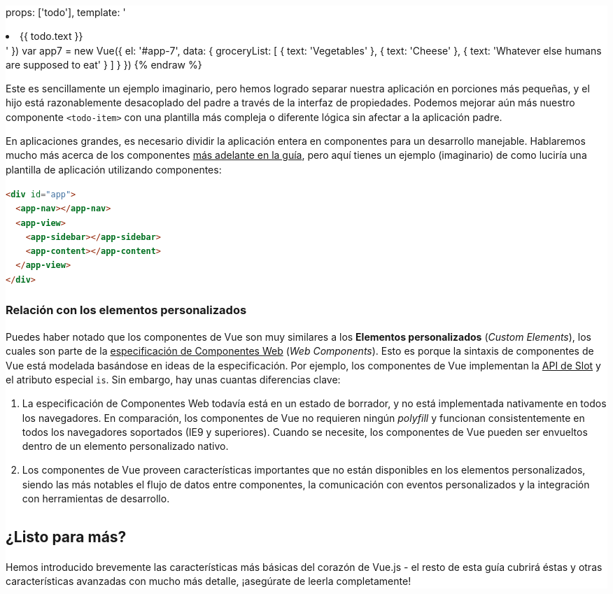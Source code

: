   props: ['todo'],
  template: '<li>{{ todo.text }}</li>'
})
var app7 = new Vue({
  el: '#app-7',
  data: {
    groceryList: [
      { text: 'Vegetables' },
      { text: 'Cheese' },
      { text: 'Whatever else humans are supposed to eat' }
    ]
  }
})
</script>
{% endraw %}

Este es sencillamente un ejemplo imaginario, pero hemos logrado separar nuestra aplicación en porciones más pequeñas, y el hijo está razonablemente desacoplado del padre a través de la interfaz de propiedades. Podemos mejorar aún más nuestro componente `<todo-item>` con una plantilla más compleja o diferente lógica sin afectar a la aplicación padre.

En aplicaciones grandes, es necesario dividir la aplicación entera en componentes para un desarrollo manejable. Hablaremos mucho más acerca de los componentes [más adelante en la guía](components.html), pero aquí tienes un ejemplo (imaginario) de como luciría una plantilla de aplicación utilizando componentes:

``` html
<div id="app">
  <app-nav></app-nav>
  <app-view>
    <app-sidebar></app-sidebar>
    <app-content></app-content>
  </app-view>
</div>
```

### Relación con los elementos personalizados

Puedes haber notado que los componentes de Vue son muy similares a los **Elementos personalizados** (_Custom Elements_), los cuales son parte de la [especificación de Componentes Web](http://www.w3.org/wiki/WebComponents/) (_Web Components_). Esto es porque la sintaxis de componentes de Vue está modelada basándose en ideas de la especificación. Por ejemplo, los componentes de Vue implementan la [API de Slot](https://github.com/w3c/webcomponents/blob/gh-pages/proposals/Slots-Proposal.md) y el atributo especial `is`. Sin embargo, hay unas cuantas diferencias clave:

1. La especificación de Componentes Web todavía está en un estado de borrador, y no está implementada nativamente en todos los navegadores. En comparación, los componentes de Vue no requieren ningún _polyfill_ y funcionan consistentemente en todos los navegadores soportados (IE9 y superiores). Cuando se necesite, los componentes de Vue pueden ser envueltos dentro de un elemento personalizado nativo.

2. Los componentes de Vue proveen características importantes que no están disponibles en los elementos personalizados, siendo las más notables el flujo de datos entre componentes, la comunicación con eventos personalizados y la integración con herramientas de desarrollo.

## ¿Listo para más?

Hemos introducido brevemente las características más básicas del corazón de Vue.js - el resto de esta guía cubrirá éstas y otras características avanzadas con mucho más detalle, ¡asegúrate de leerla completamente!
